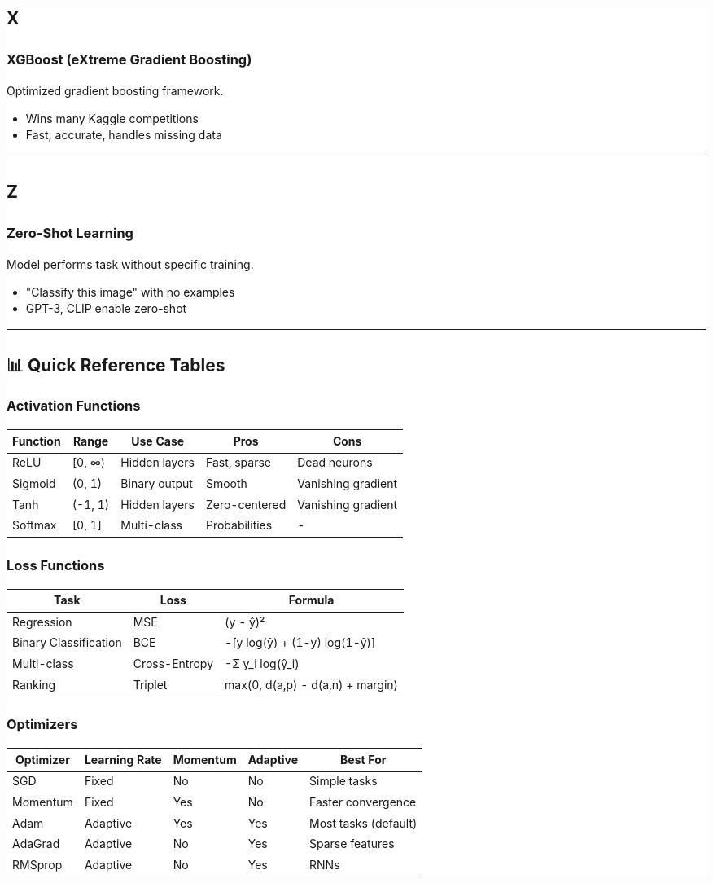
## X

### XGBoost (eXtreme Gradient Boosting)
Optimized gradient boosting framework.
- Wins many Kaggle competitions
- Fast, accurate, handles missing data

---

## Z

### Zero-Shot Learning
Model performs task without specific training.
- "Classify this image" with no examples
- GPT-3, CLIP enable zero-shot

---

## 📊 Quick Reference Tables

### Activation Functions

| Function | Range | Use Case | Pros | Cons |
|----------|-------|----------|------|------|
| ReLU | [0, ∞) | Hidden layers | Fast, sparse | Dead neurons |
| Sigmoid | (0, 1) | Binary output | Smooth | Vanishing gradient |
| Tanh | (-1, 1) | Hidden layers | Zero-centered | Vanishing gradient |
| Softmax | [0, 1] | Multi-class | Probabilities | - |

### Loss Functions

| Task | Loss | Formula |
|------|------|---------|
| Regression | MSE | (y - ŷ)² |
| Binary Classification | BCE | -[y log(ŷ) + (1-y) log(1-ŷ)] |
| Multi-class | Cross-Entropy | -Σ y_i log(ŷ_i) |
| Ranking | Triplet | max(0, d(a,p) - d(a,n) + margin) |

### Optimizers

| Optimizer | Learning Rate | Momentum | Adaptive | Best For |
|-----------|---------------|----------|----------|----------|
| SGD | Fixed | No | No | Simple tasks |
| Momentum | Fixed | Yes | No | Faster convergence |
| Adam | Adaptive | Yes | Yes | Most tasks (default) |
| AdaGrad | Adaptive | No | Yes | Sparse features |
| RMSprop | Adaptive | No | Yes | RNNs |
